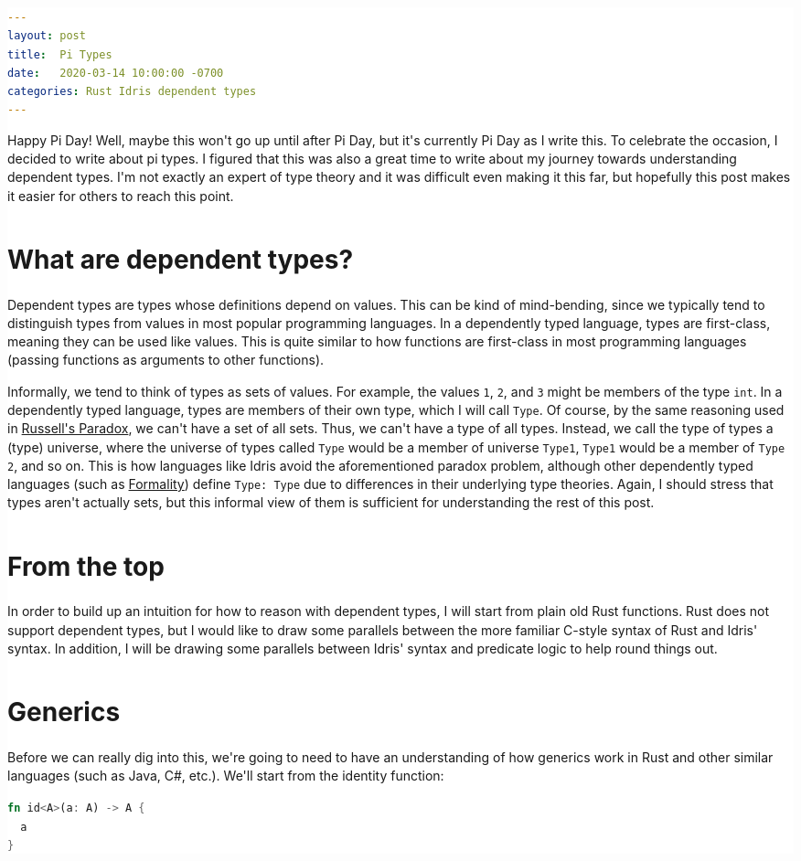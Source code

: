 ```yaml
---
layout: post
title:  Pi Types
date:   2020-03-14 10:00:00 -0700
categories: Rust Idris dependent types
---
```


Happy Pi Day! Well, maybe this won\'t go up until after Pi Day, but it\'s currently Pi Day as I write this. To celebrate the occasion, I decided to write about pi types. I figured that this was also a great time to write about my journey towards understanding dependent types. I\'m not exactly an expert of type theory and it was difficult even making it this far, but hopefully this post makes it easier for others to reach this point.

# What are dependent types?

Dependent types are types whose definitions depend on values. This can be kind of mind-bending, since we typically tend to distinguish types from values in most popular programming languages. In a dependently typed language, types are first-class, meaning they can be used like values. This is quite similar to how functions are first-class in most programming languages (passing functions as arguments to other functions).

Informally, we tend to think of types as sets of values. For example, the values `1`, `2`, and `3` might be members of the type `int`. In a dependently typed language, types are members of their own type, which I will call `Type`. Of course, by the same reasoning used in [Russell\'s Paradox](https://en.wikipedia.org/wiki/Russell%27s_paradox), we can\'t have a set of all sets. Thus, we can\'t have a type of all types. Instead, we call the type of types a (type) universe, where the universe of types called `Type` would be a member of universe `Type1`, `Type1` would be a member of `Type2`, and so on. This is how languages like Idris avoid the aforementioned paradox problem, although other dependently typed languages (such as [Formality](https://github.com/moonad/Formality)) define `Type: Type` due to differences in their underlying type theories. Again, I should stress that types aren\'t actually sets, but this informal view of them is sufficient for understanding the rest of this post.

# From the top

In order to build up an intuition for how to reason with dependent types, I will start from plain old Rust functions. Rust does not support dependent types, but I would like to draw some parallels between the more familiar C-style syntax of Rust and Idris\' syntax. In addition, I will be drawing some parallels between Idris\' syntax and predicate logic to help round things out.

# Generics

Before we can really dig into this, we\'re going to need to have an understanding of how generics work in Rust and other similar languages (such as Java, C#, etc.). We\'ll start from the identity function:

```rust
fn id<A>(a: A) -> A {
  a
}
```
